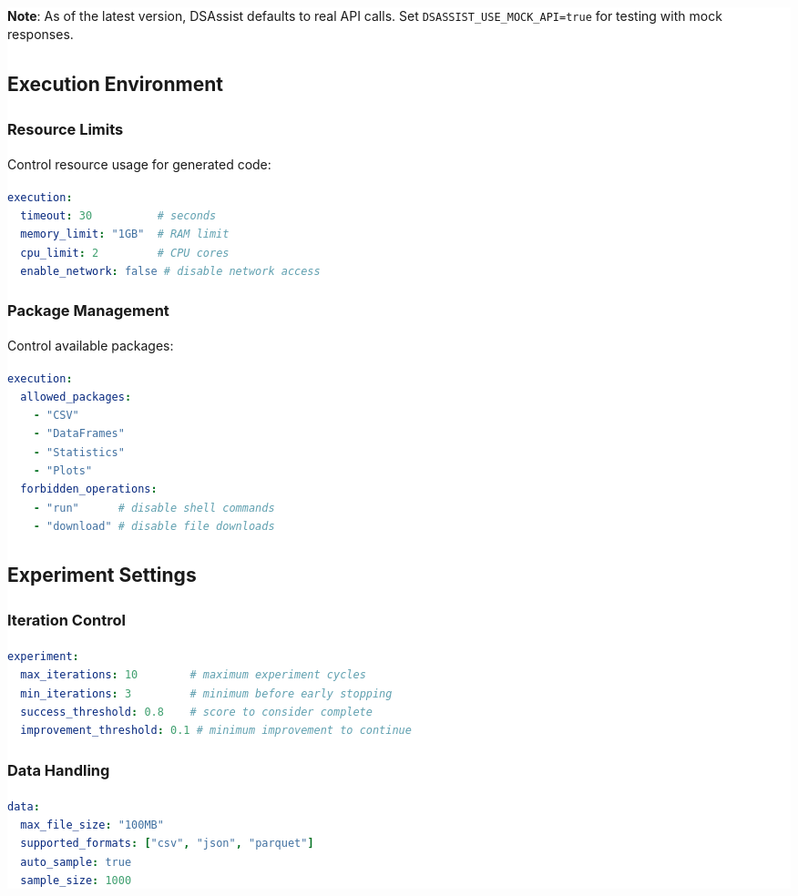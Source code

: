 **Note**: As of the latest version, DSAssist defaults to real API calls. Set `DSASSIST_USE_MOCK_API=true` for testing with mock responses.

## Execution Environment

### Resource Limits

Control resource usage for generated code:

```yaml
execution:
  timeout: 30          # seconds
  memory_limit: "1GB"  # RAM limit
  cpu_limit: 2         # CPU cores
  enable_network: false # disable network access
```

### Package Management

Control available packages:

```yaml
execution:
  allowed_packages:
    - "CSV"
    - "DataFrames" 
    - "Statistics"
    - "Plots"
  forbidden_operations:
    - "run"      # disable shell commands
    - "download" # disable file downloads
```

## Experiment Settings

### Iteration Control

```yaml
experiment:
  max_iterations: 10        # maximum experiment cycles
  min_iterations: 3         # minimum before early stopping
  success_threshold: 0.8    # score to consider complete
  improvement_threshold: 0.1 # minimum improvement to continue
```

### Data Handling

```yaml
data:
  max_file_size: "100MB"
  supported_formats: ["csv", "json", "parquet"]
  auto_sample: true
  sample_size: 1000
```
